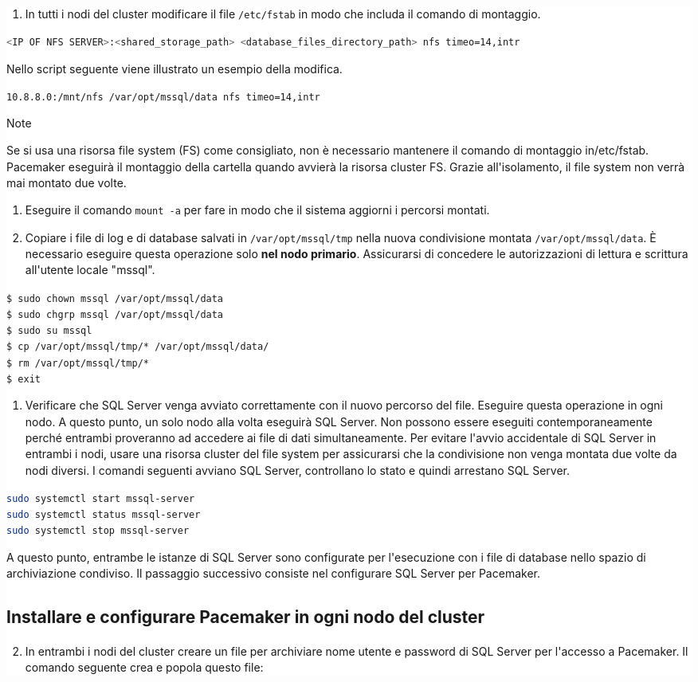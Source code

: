 1.  In tutti i nodi del cluster modificare il file `/etc/fstab` in modo che includa il comando di montaggio.  

   ```bash
   <IP OF NFS SERVER>:<shared_storage_path> <database_files_directory_path> nfs timeo=14,intr 
   ```
   
   Nello script seguente viene illustrato un esempio della modifica.  

   ``` 
   10.8.8.0:/mnt/nfs /var/opt/mssql/data nfs timeo=14,intr 
   ``` 
> [!NOTE] 
>Se si usa una risorsa file system (FS) come consigliato, non è necessario mantenere il comando di montaggio in/etc/fstab. Pacemaker eseguirà il montaggio della cartella quando avvierà la risorsa cluster FS. Grazie all'isolamento, il file system non verrà mai montato due volte. 

1.  Eseguire il comando `mount -a` per fare in modo che il sistema aggiorni i percorsi montati.  

1.  Copiare i file di log e di database salvati in `/var/opt/mssql/tmp` nella nuova condivisione montata `/var/opt/mssql/data`. È necessario eseguire questa operazione solo **nel nodo primario**. Assicurarsi di concedere le autorizzazioni di lettura e scrittura all'utente locale "mssql".

   ``` 
   $ sudo chown mssql /var/opt/mssql/data
   $ sudo chgrp mssql /var/opt/mssql/data
   $ sudo su mssql
   $ cp /var/opt/mssql/tmp/* /var/opt/mssql/data/
   $ rm /var/opt/mssql/tmp/*
   $ exit
   ``` 
 
1.  Verificare che SQL Server venga avviato correttamente con il nuovo percorso del file. Eseguire questa operazione in ogni nodo. A questo punto, un solo nodo alla volta eseguirà SQL Server. Non possono essere eseguiti contemporaneamente perché entrambi proveranno ad accedere ai file di dati simultaneamente. Per evitare l'avvio accidentale di SQL Server in entrambi i nodi, usare una risorsa cluster del file system per assicurarsi che la condivisione non venga montata due volte da nodi diversi. I comandi seguenti avviano SQL Server, controllano lo stato e quindi arrestano SQL Server.
 
   ```bash
   sudo systemctl start mssql-server
   sudo systemctl status mssql-server
   sudo systemctl stop mssql-server
   ```
 
A questo punto, entrambe le istanze di SQL Server sono configurate per l'esecuzione con i file di database nello spazio di archiviazione condiviso. Il passaggio successivo consiste nel configurare SQL Server per Pacemaker. 

## <a name="install-and-configure-pacemaker-on-each-cluster-node"></a>Installare e configurare Pacemaker in ogni nodo del cluster


2. In entrambi i nodi del cluster creare un file per archiviare nome utente e password di SQL Server per l'accesso a Pacemaker. Il comando seguente crea e popola questo file:
